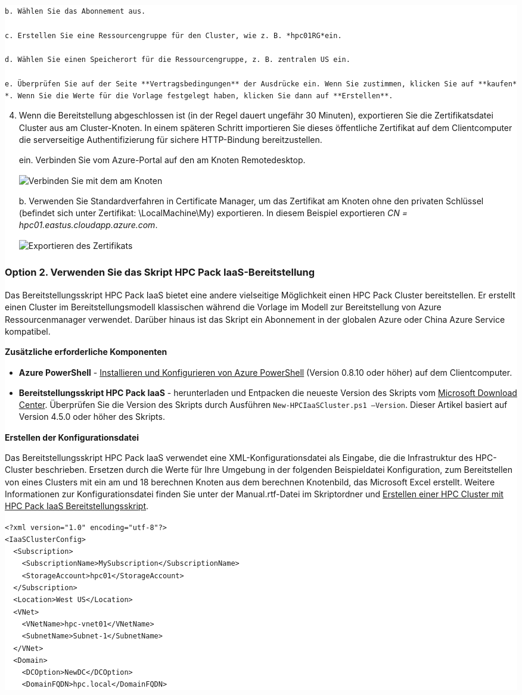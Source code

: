     b. Wählen Sie das Abonnement aus.

    c. Erstellen Sie eine Ressourcengruppe für den Cluster, wie z. B. *hpc01RG*ein.

    d. Wählen Sie einen Speicherort für die Ressourcengruppe, z. B. zentralen US ein.

    e. Überprüfen Sie auf der Seite **Vertragsbedingungen** der Ausdrücke ein. Wenn Sie zustimmen, klicken Sie auf **kaufen**. Wenn Sie die Werte für die Vorlage festgelegt haben, klicken Sie dann auf **Erstellen**.

4.  Wenn die Bereitstellung abgeschlossen ist (in der Regel dauert ungefähr 30 Minuten), exportieren Sie die Zertifikatsdatei Cluster aus am Cluster-Knoten. In einem späteren Schritt importieren Sie dieses öffentliche Zertifikat auf dem Clientcomputer die serverseitige Authentifizierung für sichere HTTP-Bindung bereitzustellen.

    ein. Verbinden Sie vom Azure-Portal auf den am Knoten Remotedesktop.

     ![Verbinden Sie mit dem am Knoten][connect]

    b. Verwenden Sie Standardverfahren in Certificate Manager, um das Zertifikat am Knoten ohne den privaten Schlüssel (befindet sich unter Zertifikat: \LocalMachine\My) exportieren. In diesem Beispiel exportieren *CN = hpc01.eastus.cloudapp.azure.com*.

    ![Exportieren des Zertifikats][cert]

### <a name="option-2-use-the-hpc-pack-iaas-deployment-script"></a>Option 2. Verwenden Sie das Skript HPC Pack IaaS-Bereitstellung

Das Bereitstellungsskript HPC Pack IaaS bietet eine andere vielseitige Möglichkeit einen HPC Pack Cluster bereitstellen. Er erstellt einen Cluster im Bereitstellungsmodell klassischen während die Vorlage im Modell zur Bereitstellung von Azure Ressourcenmanager verwendet. Darüber hinaus ist das Skript ein Abonnement in der globalen Azure oder China Azure Service kompatibel.

**Zusätzliche erforderliche Komponenten**

* **Azure PowerShell** - [Installieren und Konfigurieren von Azure PowerShell](../powershell-install-configure.md) (Version 0.8.10 oder höher) auf dem Clientcomputer.

* **Bereitstellungsskript HPC Pack IaaS** - herunterladen und Entpacken die neueste Version des Skripts vom [Microsoft Download Center](https://www.microsoft.com/download/details.aspx?id=44949). Überprüfen Sie die Version des Skripts durch Ausführen `New-HPCIaaSCluster.ps1 –Version`. Dieser Artikel basiert auf Version 4.5.0 oder höher des Skripts.

**Erstellen der Konfigurationsdatei**

 Das Bereitstellungsskript HPC Pack IaaS verwendet eine XML-Konfigurationsdatei als Eingabe, die die Infrastruktur des HPC-Cluster beschrieben. Ersetzen durch die Werte für Ihre Umgebung in der folgenden Beispieldatei Konfiguration, zum Bereitstellen von eines Clusters mit ein am und 18 berechnen Knoten aus dem berechnen Knotenbild, das Microsoft Excel erstellt. Weitere Informationen zur Konfigurationsdatei finden Sie unter der Manual.rtf-Datei im Skriptordner und [Erstellen einer HPC Cluster mit HPC Pack IaaS Bereitstellungsskript](virtual-machines-windows-classic-hpcpack-cluster-powershell-script.md).

```
<?xml version="1.0" encoding="utf-8"?>
<IaaSClusterConfig>
  <Subscription>
    <SubscriptionName>MySubscription</SubscriptionName>
    <StorageAccount>hpc01</StorageAccount>
  </Subscription>
  <Location>West US</Location>
  <VNet>
    <VNetName>hpc-vnet01</VNetName>
    <SubnetName>Subnet-1</SubnetName>
  </VNet>
  <Domain>
    <DCOption>NewDC</DCOption>
    <DomainFQDN>hpc.local</DomainFQDN>
```

[scenario]: ./media/virtual-machines-windows-excel-cluster-hpcpack/scenario.png
[github]: ./media/virtual-machines-windows-excel-cluster-hpcpack/github.png
[template]: ./media/virtual-machines-windows-excel-cluster-hpcpack/template.png
[parameters]: ./media/virtual-machines-windows-excel-cluster-hpcpack/parameters.png
[create]: ./media/virtual-machines-windows-excel-cluster-hpcpack/create.png
[connect]: ./media/virtual-machines-windows-excel-cluster-hpcpack/connect.png
[cert]: ./media/virtual-machines-windows-excel-cluster-hpcpack/cert.png
[addin]: ./media/virtual-machines-windows-excel-cluster-hpcpack/addin.png
[macro]: ./media/virtual-machines-windows-excel-cluster-hpcpack/macro.png
[options]: ./media/virtual-machines-windows-excel-cluster-hpcpack/options.png
[run]: ./media/virtual-machines-windows-excel-cluster-hpcpack/run.png
[endpoint]: ./media/virtual-machines-windows-excel-cluster-hpcpack/endpoint.png
[udf]: ./media/virtual-machines-windows-excel-cluster-hpcpack/udf.png